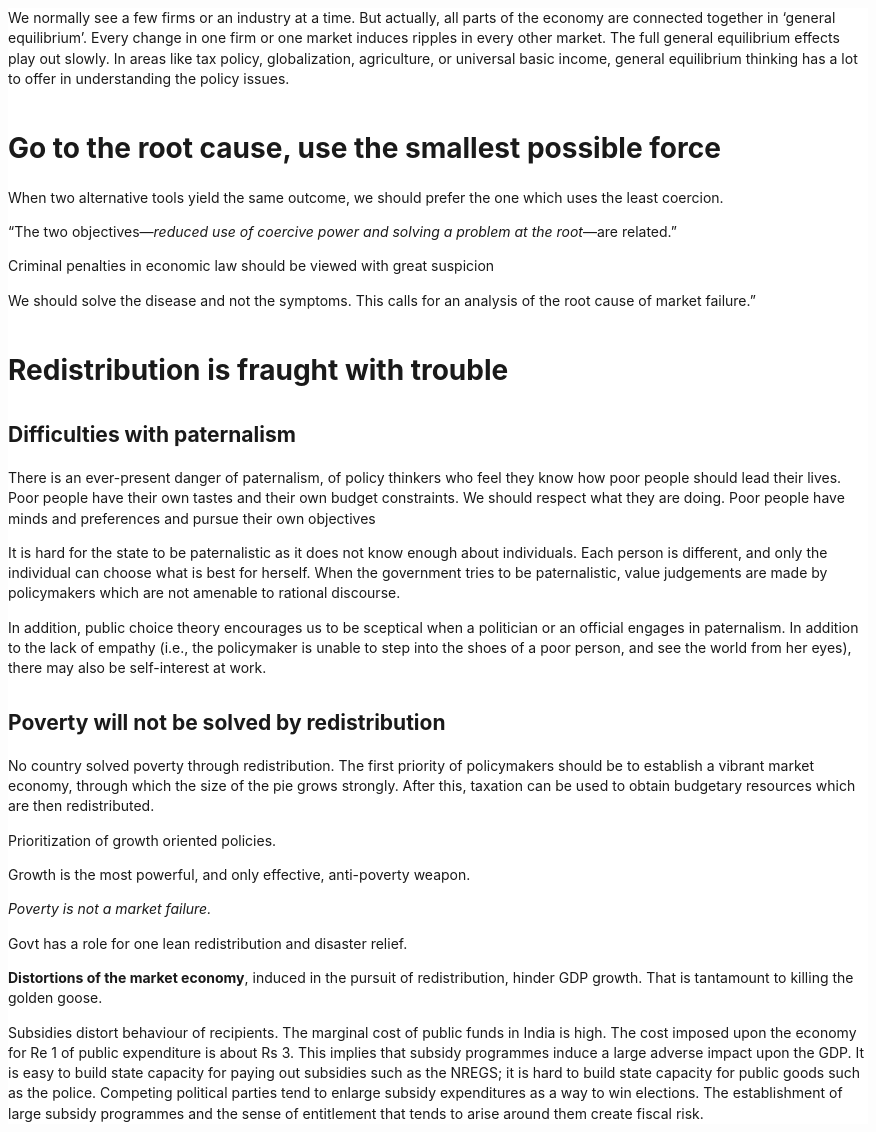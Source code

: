 We normally see a few firms or an industry at a time. But actually, all parts of the economy are connected together in ‘general equilibrium’. Every change in one firm or one market induces ripples in every other market. The full general equilibrium effects play out slowly. In areas like tax policy, globalization, agriculture, or universal basic income, general equilibrium thinking has a lot to offer in understanding the policy issues.

# Go to the root cause, use the smallest possible force

When two alternative tools yield the same outcome, we should prefer the one which uses the least coercion.

“The two objectives—*reduced use of coercive power and solving a problem at the root*—are related.”

Criminal penalties in economic law should be viewed with great suspicion

We should solve the disease and not the symptoms. This calls for an analysis of the root cause of market failure.”

# Redistribution is fraught with trouble
## Difficulties with paternalism
There is an ever-present danger of paternalism, of policy thinkers who feel they know how poor people should lead their lives. Poor people have their own tastes and their own budget constraints. We should respect what they are doing. Poor people have minds and preferences and pursue their own objectives

It is hard for the state to be paternalistic as it does not know enough about individuals. Each person is different, and only the individual can choose what is best for herself. When the government tries to be paternalistic, value judgements are made by policymakers which are not amenable to rational discourse.

In addition, public choice theory encourages us to be sceptical when a politician or an official engages in paternalism. In addition to the lack of empathy (i.e., the policymaker is unable to step into the shoes of a poor person, and see the world from her eyes), there may also be self-interest at work.

## Poverty will not be solved by redistribution
 No country solved poverty through redistribution. The first priority of policymakers should be to establish a vibrant market economy, through which the size of the pie grows strongly. After this, taxation can be used to obtain budgetary resources which are then redistributed. 

Prioritization of growth oriented policies.

Growth is the most powerful, and only effective, anti-poverty weapon.

*Poverty is not a market failure.*

Govt has a role for one lean redistribution and disaster relief. 

**Distortions of the market economy**, induced in the pursuit of redistribution, hinder GDP growth. That is tantamount to killing the golden goose.

Subsidies distort behaviour of recipients. The marginal cost of public funds in India is high. The cost imposed upon the economy for Re 1 of public expenditure is about Rs 3. This implies that subsidy programmes induce a large adverse impact upon the GDP. It is easy to build state capacity for paying out subsidies such as the NREGS; it is hard to build state capacity for public goods such as the police. Competing political parties tend to enlarge subsidy expenditures as a way to win elections. The establishment of large subsidy programmes and the sense of entitlement that tends to arise around them create fiscal risk. 
